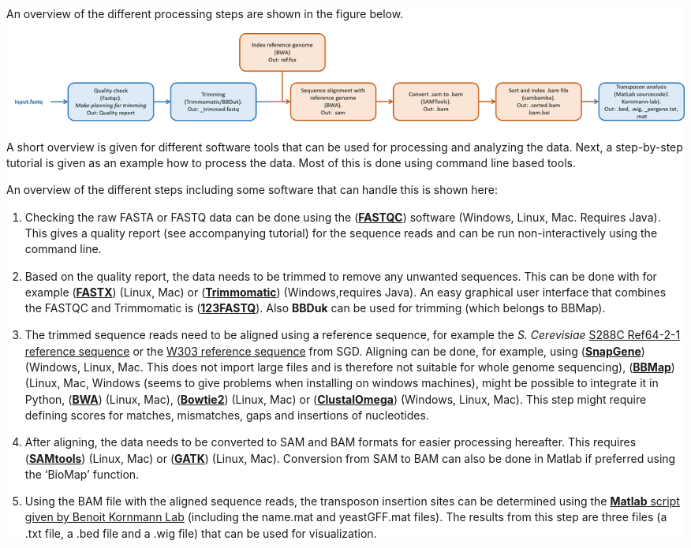 An overview of the different processing steps are shown in the figure below.

![Processing pipeline. Input is a file containing the raw reads from the sequencing saved in a .fastq file.](./media/processing_pipeline.png)

A short overview is given for different software tools that can be used for processing and analyzing the data.
Next, a step-by-step tutorial is given as an example how to process the data.
Most of this is done using command line based tools.

An overview of the different steps including some software that can handle this is shown here:

1. Checking the raw FASTA or FASTQ data can be done using the
    ([**FASTQC**](<https://www.bioinformatics.babraham.ac.uk/projects/fastqc/>)) software (Windows, Linux, Mac. Requires Java).
    This gives a quality report (see accompanying tutorial) for the sequence reads and can be run non-interactively using the command line.

2. Based on the quality report, the data needs to be trimmed to remove any unwanted sequences.
    This can be done with for example ([**FASTX**](<http://hannonlab.cshl.edu/fastx_toolkit/index.html>)) (Linux, Mac) or ([**Trimmomatic**](<http://www.usadellab.org/cms/?page=trimmomatic>)) (Windows,requires Java).
    An easy graphical user interface that combines the FASTQC and Trimmomatic is ([**123FASTQ**](<https://sourceforge.net/projects/project-123ngs/>)).
    Also **BBDuk** can be used for trimming (which belongs to BBMap).

3. The trimmed sequence reads need to be aligned using a reference
    sequence, for example the *S. Cerevisiae* [S288C Ref64-2-1 reference sequence](<https://downloads.yeastgenome.org/sequence/S288C_reference/>) or the [W303 reference sequence](<http://sgd-archive.yeastgenome.org/sequence/strains/W303/W303_SGD_2015_JRIU00000000/>) from SGD.
    Aligning can be done, for example, using ([**SnapGene**](<https://www.snapgene.com/>)) (Windows, Linux, Mac. This does not
    import large files and is therefore not suitable for whole genome
    sequencing), ([**BBMap**](<https://jgi.doe.gov/data-and-tools/bbtools/bb-tools-user-guide/bbmap-guide/>)) (Linux, Mac, Windows (seems to give problems when installing on windows machines), might be possible to integrate it in Python, ([**BWA**](<http://bio-bwa.sourceforge.net/>)) (Linux, Mac), ([**Bowtie2**](<http://bowtie-bio.sourceforge.net/bowtie2/index.shtml>)) (Linux, Mac) or ([**ClustalOmega**](<http://www.clustal.org/omega/>)) (Windows, Linux, Mac).
    This step might require defining scores for matches, mismatches, gaps and insertions of nucleotides.

4. After aligning, the data needs to be converted to SAM and BAM formats for easier processing hereafter.
    This requires ([**SAMtools**](<http://www.htslib.org/>)) (Linux, Mac) or ([**GATK**](<https://gatk.broadinstitute.org/hc/en-us>)) (Linux, Mac).
    Conversion from SAM to BAM can also be done in Matlab if preferred using the ‘BioMap’ function.

5. Using the BAM file with the aligned sequence reads, the transposon insertion sites can be determined using the [**Matlab** script given by Benoit Kornmann Lab](<https://sites.google.com/site/satayusers/>) (including the name.mat and yeastGFF.mat files).
    The results from this step are three files (a .txt file, a .bed file and a .wig file) that can be used for visualization.
